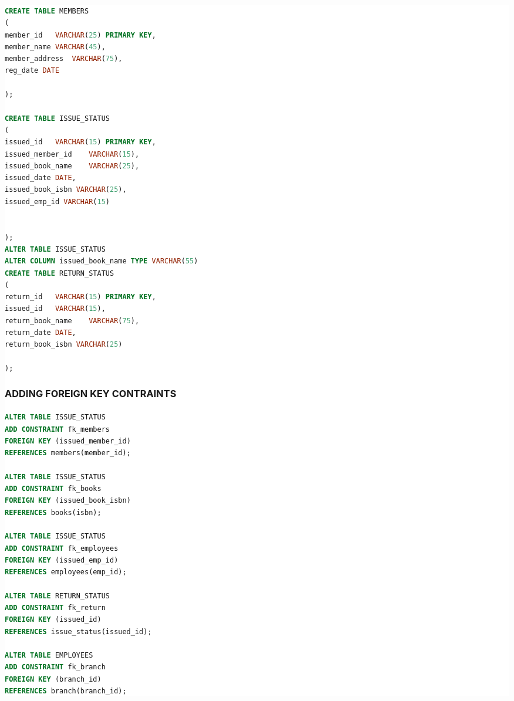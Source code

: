 ```sql
CREATE TABLE MEMBERS
(
member_id	VARCHAR(25) PRIMARY KEY,
member_name	VARCHAR(45),
member_address	VARCHAR(75),
reg_date DATE

);

CREATE TABLE ISSUE_STATUS
(
issued_id	VARCHAR(15) PRIMARY KEY,
issued_member_id	VARCHAR(15),
issued_book_name	VARCHAR(25),
issued_date	DATE,
issued_book_isbn VARCHAR(25),	
issued_emp_id VARCHAR(15)


);
ALTER TABLE ISSUE_STATUS
ALTER COLUMN issued_book_name TYPE VARCHAR(55)
CREATE TABLE RETURN_STATUS
(
return_id	VARCHAR(15) PRIMARY KEY,
issued_id	VARCHAR(15),
return_book_name	VARCHAR(75),
return_date	DATE,
return_book_isbn VARCHAR(25)

);

```
### ADDING FOREIGN KEY CONTRAINTS
```sql
ALTER TABLE ISSUE_STATUS
ADD CONSTRAINT fk_members
FOREIGN KEY (issued_member_id)
REFERENCES members(member_id); 

ALTER TABLE ISSUE_STATUS
ADD CONSTRAINT fk_books
FOREIGN KEY (issued_book_isbn)
REFERENCES books(isbn); 

ALTER TABLE ISSUE_STATUS
ADD CONSTRAINT fk_employees
FOREIGN KEY (issued_emp_id)
REFERENCES employees(emp_id); 

ALTER TABLE RETURN_STATUS
ADD CONSTRAINT fk_return
FOREIGN KEY (issued_id)
REFERENCES issue_status(issued_id);

ALTER TABLE EMPLOYEES
ADD CONSTRAINT fk_branch
FOREIGN KEY (branch_id)
REFERENCES branch(branch_id);
```
